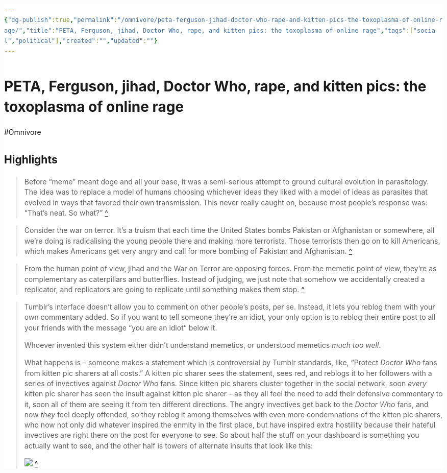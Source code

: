 ```yaml
---
{"dg-publish":true,"permalink":"/omnivore/peta-ferguson-jihad-doctor-who-rape-and-kitten-pics-the-toxoplasma-of-online-rage/","title":"PETA, Ferguson, jihad, Doctor Who, rape, and kitten pics: the toxoplasma of online rage","tags":["social","political"],"created":"","updated":""}
---
```



# PETA, Ferguson, jihad, Doctor Who, rape, and kitten pics: the toxoplasma of online rage
#Omnivore

## Highlights

> Before “meme” meant doge and all your base, it was a semi-serious attempt to ground cultural evolution in parasitology. The idea was to replace a model of humans choosing whichever ideas they liked with a model of ideas as parasites that evolved in ways that favored their own transmission. This never really caught on, because most people’s response was: “That’s neat. So what?” [^](https://omnivore.app/me/peta-ferguson-jihad-doctor-who-rape-and-kitten-pics-the-toxoplas-1884f966758#5b19a516-b776-42eb-b113-11f4124ed349) 

> Consider the war on terror. It’s a truism that each time the United States bombs Pakistan or Afghanistan or somewhere, all we’re doing is radicalising the young people there and making more terrorists. Those terrorists then go on to kill Americans, which makes Americans get very angry and call for more bombing of Pakistan and Afghanistan. [^](https://omnivore.app/me/peta-ferguson-jihad-doctor-who-rape-and-kitten-pics-the-toxoplas-1884f966758#1e45b394-bd0a-4552-9874-6eb2c2e060fa) 

> From the human point of view, jihad and the War on Terror are opposing forces. From the memetic point of view, they’re as complementary as caterpillars and butterflies. Instead of judging, we just note that somehow we accidentally created a replicator, and replicators are going to replicate until something makes them stop. [^](https://omnivore.app/me/peta-ferguson-jihad-doctor-who-rape-and-kitten-pics-the-toxoplas-1884f966758#f5792ce4-5bad-4299-9010-e6ffd9cb2589) 

> Tumblr’s interface doesn’t allow you to comment on other people’s posts, per se. Instead, it lets you reblog them with your own commentary added. So if you want to tell someone they’re an idiot, your only option is to reblog their entire post to all your friends with the message “you are an idiot” below it.
> 
> Whoever invented this system either didn’t understand memetics, or understood memetics _much too well_.
> 
> What happens is – someone makes a statement which is controversial by Tumblr standards, like, “Protect _Doctor Who_ fans from kitten pic sharers at all costs.” A kitten pic sharer sees the statement, sees red, and reblogs it to her followers with a series of invectives against _Doctor Who_ fans. Since kitten pic sharers cluster together in the social network, soon _every_ kitten pic sharer has seen the insult against kitten pic sharer – as they all feel the need to add their defensive commentary to it, soon all of them are seeing it from ten different directions. The angry invectives get back to the _Doctor Who_ fans, and now _they_ feel deeply offended, so they reblog it among themselves with even more condemnations of the kitten pic sharers, who now not only did whatever inspired the enmity in the first place, but have inspired extra hostility because their hateful invectives are right there on the post for everyone to see. So about half the stuff on your dashboard is something you actually want to see, and the other half is towers of alternate insults that look like this:
> 
> [![](https://dl6pgk4f88hky.cloudfront.netttp//imgur.com/je1Cj5v.jpg)](https://dl6pgk4f88hky.cloudfront.netttp//imgur.com/je1Cj5v.jpg) [^](https://omnivore.app/me/peta-ferguson-jihad-doctor-who-rape-and-kitten-pics-the-toxoplas-1884f966758#9f802c5b-c9d4-41a0-bd32-60c3e43d6b65) 
